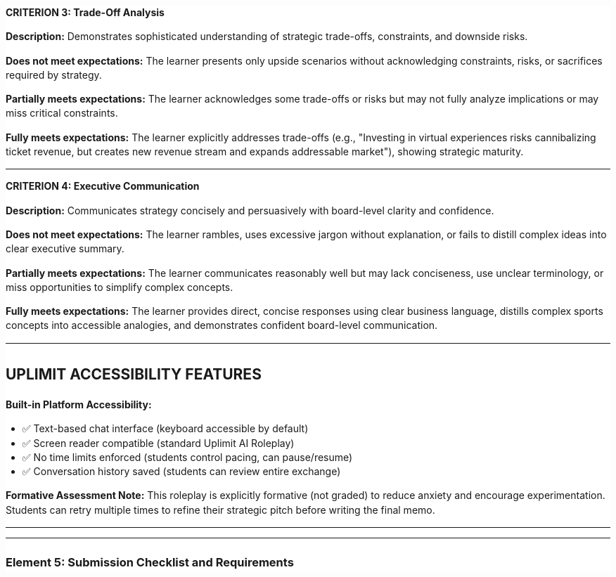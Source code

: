 
**CRITERION 3: Trade-Off Analysis**

**Description:**
Demonstrates sophisticated understanding of strategic trade-offs, constraints, and downside risks.

**Does not meet expectations:**
The learner presents only upside scenarios without acknowledging constraints, risks, or sacrifices required by strategy.

**Partially meets expectations:**
The learner acknowledges some trade-offs or risks but may not fully analyze implications or may miss critical constraints.

**Fully meets expectations:**
The learner explicitly addresses trade-offs (e.g., "Investing in virtual experiences risks cannibalizing ticket revenue, but creates new revenue stream and expands addressable market"), showing strategic maturity.

---

**CRITERION 4: Executive Communication**

**Description:**
Communicates strategy concisely and persuasively with board-level clarity and confidence.

**Does not meet expectations:**
The learner rambles, uses excessive jargon without explanation, or fails to distill complex ideas into clear executive summary.

**Partially meets expectations:**
The learner communicates reasonably well but may lack conciseness, use unclear terminology, or miss opportunities to simplify complex concepts.

**Fully meets expectations:**
The learner provides direct, concise responses using clear business language, distills complex sports concepts into accessible analogies, and demonstrates confident board-level communication.

---

## UPLIMIT ACCESSIBILITY FEATURES

**Built-in Platform Accessibility:**
- ✅ Text-based chat interface (keyboard accessible by default)
- ✅ Screen reader compatible (standard Uplimit AI Roleplay)
- ✅ No time limits enforced (students control pacing, can pause/resume)
- ✅ Conversation history saved (students can review entire exchange)

**Formative Assessment Note:**
This roleplay is explicitly formative (not graded) to reduce anxiety and encourage experimentation. Students can retry multiple times to refine their strategic pitch before writing the final memo.

---

---

### Element 5: Submission Checklist and Requirements
